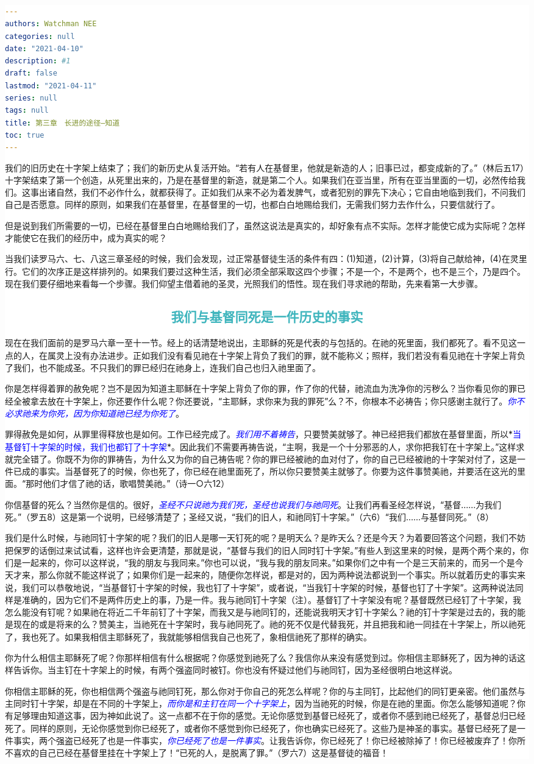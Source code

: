 ```yaml
---
authors: Watchman NEE
categories: null
date: "2021-04-10"
description: #1
draft: false
lastmod: "2021-04-11"
series: null
tags: null
title: 第三章　长进的途径—知道
toc: true
---
```






我们的旧历史在十字架上结束了；我们的新历史从复活开始。“若有人在基督里，他就是新造的人；旧事已过，都变成新的了。”（林后五17）十字架结束了第一个创造，从死里出来的，乃是在基督里的新造，就是第二个人。如果我们在亚当里，所有在亚当里面的一切，必然传给我们。这事出诸自然，我们不必作什么，就都获得了。正如我们从来不必为着发脾气，或者犯别的罪先下决心；它自由地临到我们，不问我们自己是否愿意。同样的原则，如果我们在基督里，在基督里的一切，也都白白地赐给我们，无需我们努力去作什么，只要信就行了。

但是说到我们所需要的一切，已经在基督里白白地赐给我们了，虽然这说法是真实的，却好象有点不实际。怎样才能使它成为实际呢？怎样才能使它在我们的经历中，成为真实的呢？

当我们读罗马六、七、八这三章圣经的时候，我们会发现，过正常基督徒生活的条件有四：(1)知道，(2)计算，(3)将自己献给神，(4)在灵里行。它们的次序正是这样排列的。如果我们要过这种生活，我们必须全部采取这四个步骤；不是一个，不是两个，也不是三个，乃是四个。现在我们要仔细地来看每一个步骤。我们仰望主借着祂的圣灵，光照我们的悟性。现在我们寻求祂的帮助，先来看第一大步骤。

## <center>**<font color =#3fb5bd>我们与基督同死是一件历史的事实</font>**</center>

现在在我们面前的是罗马六章一至十一节。经上的话清楚地说出，主耶稣的死是代表的与包括的。在祂的死里面，我们都死了。看不见这一点的人，在属灵上没有办法进步。正如我们没有看见祂在十字架上背负了我们的罪，就不能称义；照样，我们若没有看见祂在十字架上背负了我们，也不能成圣。不只我们的罪已经归在祂身上，连我们自己也归入祂里面了。

你是怎样得着罪的赦免呢？岂不是因为知道主耶稣在十字架上背负了你的罪，作了你的代替，祂流血为洗净你的污秽么？当你看见你的罪已经全被拿去放在十字架上，你还要作什么呢？你还要说，“主耶稣，求你来为我的罪死”么？不，你根本不必祷告；你只感谢主就行了。*<font color ="blue">你不必求祂来为你死，因为你知道祂已经为你死了</font>*。

罪得赦免是如何，从罪里得释放也是如何。工作已经完成了。*<font color ="blue">我们用不着祷告</font>*，只要赞美就够了。神已经把我们都放在基督里面，所以*<font color ="blue">当基督钉十字架的时候，我们也都钉了十字架</font>*。因此我们不需要再祷告说，“主啊，我是一个十分邪恶的人，求你把我钉在十字架上。”这样求就完全错了。你既不为你的罪祷告，为什么又为你的自己祷告呢？你的罪已经被祂的血对付了，你的自己已经被祂的十字架对付了，这是一件已成的事实。当基督死了的时候，你也死了，你已经在祂里面死了，所以你只要赞美主就够了。你要为这件事赞美祂，并要活在这光的里面。“那时他们才信了祂的话，歌唱赞美祂。”（诗一○六12）

你信基督的死么？当然你是信的。很好，*<font color ="blue">圣经不只说祂为我们死，圣经也说我们与祂同死</font>*。让我们再看圣经怎样说，“基督……为我们死。”（罗五8）这是第一个说明，已经够清楚了；圣经又说，“我们的旧人，和祂同钉十字架。”（六6）“我们……与基督同死。”（8）

我们是什么时候，与祂同钉十字架的呢？我们的旧人是哪一天钉死的呢？是明天么？是昨天么？还是今天？为着要回答这个问题，我们不妨把保罗的话倒过来试试看，这样也许会更清楚，那就是说，“基督与我们的旧人同时钉十字架。”有些人到这里来的时候，是两个两个来的，你们是一起来的，你可以这样说，“我的朋友与我同来。”你也可以说，“我与我的朋友同来。”如果你们之中有一个是三天前来的，而另一个是今天才来，那么你就不能这样说了；如果你们是一起来的，随便你怎样说，都是对的，因为两种说法都说到一个事实。所以就着历史的事实来说，我们可以恭敬地说，“当基督钉十字架的时候，我也钉了十字架”，或者说，“当我钉十字架的时候，基督也钉了十字架”。这两种说法同样是准确的，因为它们不是两件历史上的事，乃是一件。我与祂同钉十字架（注）。基督钉了十字架没有呢？基督既然已经钉了十字架，我怎么能没有钉呢？如果祂在将近二千年前钉了十字架，而我又是与祂同钉的，还能说我明天才钉十字架么？祂的钉十字架是过去的，我的能是现在的或是将来的么？赞美主，当祂死在十字架时，我与祂同死了。祂的死不仅是代替我死，并且把我和祂一同挂在十字架上，所以祂死了，我也死了。如果我相信主耶稣死了，我就能够相信我自己也死了，象相信祂死了那样的确实。

你为什么相信主耶稣死了呢？你那样相信有什么根据呢？你感觉到祂死了么？我信你从来没有感觉到过。你相信主耶稣死了，因为神的话这样告诉你。当主钉在十字架上的时候，有两个强盗同时被钉。你也没有怀疑过他们与祂同钉，因为圣经很明白地这样说。

你相信主耶稣的死，你也相信两个强盗与祂同钉死，那么你对于你自己的死怎么样呢？你的与主同钉，比起他们的同钉更亲密。他们虽然与主同时钉十字架，却是在不同的十字架上，*<font color ="blue">而你是和主钉在同一个十字架上</font>*，因为当祂死的时候，你是在祂的里面。你怎么能够知道呢？你有足够理由知道这事，因为神如此说了。这一点都不在于你的感觉。无论你感觉到基督已经死了，或者你不感到祂已经死了，基督总归已经死了。同样的原则，无论你感觉到你已经死了，或者你不感觉到你已经死了，你也确实已经死了。这些乃是神圣的事实。基督已经死了是一件事实，两个强盗已经死了也是一件事实，*<font color ="blue">你已经死了也是一件事实</font>*。让我告诉你，你已经死了！你已经被除掉了！你已经被废弃了！你所不喜欢的自己已经在基督里挂在十字架上了！“已死的人，是脱离了罪。”（罗六7）这是基督徒的福音！
